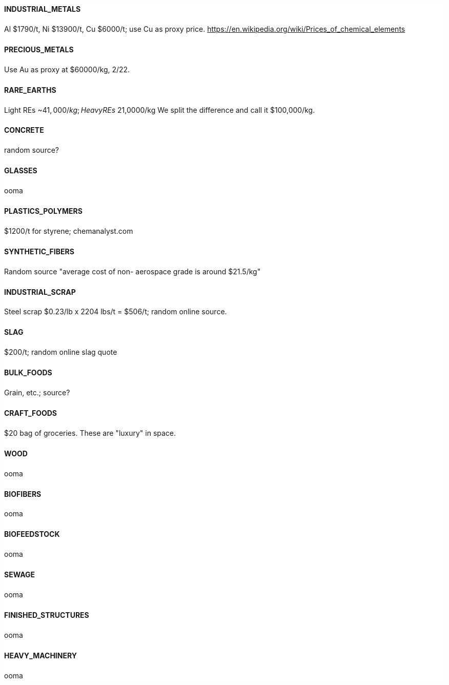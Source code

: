 #### INDUSTRIAL_METALS
Al $1790/t, Ni $13900/t, Cu $6000/t; use Cu as proxy price.
https://en.wikipedia.org/wiki/Prices_of_chemical_elements

#### PRECIOUS_METALS
Use Au as proxy at $60000/kg, 2/22.

#### RARE_EARTHS
Light REs ~$41,000/kg; Heavy REs ~$21,0000/kg
We split the difference and call it $100,000/kg.

#### CONCRETE
random source?

#### GLASSES
ooma

#### PLASTICS_POLYMERS
$1200/t for styrene; chemanalyst.com

#### SYNTHETIC_FIBERS
Random source "average cost of non- aerospace grade is around $21.5/kg"

#### INDUSTRIAL_SCRAP
Steel scrap $0.23/lb x 2204 lbs/t = $506/t; random online source.

#### SLAG
$200/t; random online slag quote

#### BULK_FOODS
Grain, etc.; source?

#### CRAFT_FOODS
$20 bag of groceries. These are "luxury" in space.

#### WOOD
ooma

#### BIOFIBERS
ooma

#### BIOFEEDSTOCK
ooma

#### SEWAGE
ooma

#### FINISHED_STRUCTURES
ooma

#### HEAVY_MACHINERY
ooma
